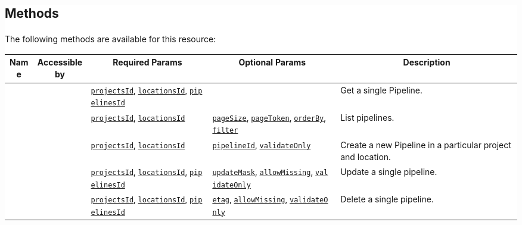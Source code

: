 ## Methods

The following methods are available for this resource:

<table>
<thead>
    <tr>
    <th>Name</th>
    <th>Accessible by</th>
    <th>Required Params</th>
    <th>Optional Params</th>
    <th>Description</th>
    </tr>
</thead>
<tbody>
<tr>
    <td><a href="#get"><CopyableCode code="get" /></a></td>
    <td><CopyableCode code="select" /></td>
    <td><a href="#parameter-projectsId"><code>projectsId</code></a>, <a href="#parameter-locationsId"><code>locationsId</code></a>, <a href="#parameter-pipelinesId"><code>pipelinesId</code></a></td>
    <td></td>
    <td>Get a single Pipeline.</td>
</tr>
<tr>
    <td><a href="#list"><CopyableCode code="list" /></a></td>
    <td><CopyableCode code="select" /></td>
    <td><a href="#parameter-projectsId"><code>projectsId</code></a>, <a href="#parameter-locationsId"><code>locationsId</code></a></td>
    <td><a href="#parameter-pageSize"><code>pageSize</code></a>, <a href="#parameter-pageToken"><code>pageToken</code></a>, <a href="#parameter-orderBy"><code>orderBy</code></a>, <a href="#parameter-filter"><code>filter</code></a></td>
    <td>List pipelines.</td>
</tr>
<tr>
    <td><a href="#create"><CopyableCode code="create" /></a></td>
    <td><CopyableCode code="insert" /></td>
    <td><a href="#parameter-projectsId"><code>projectsId</code></a>, <a href="#parameter-locationsId"><code>locationsId</code></a></td>
    <td><a href="#parameter-pipelineId"><code>pipelineId</code></a>, <a href="#parameter-validateOnly"><code>validateOnly</code></a></td>
    <td>Create a new Pipeline in a particular project and location.</td>
</tr>
<tr>
    <td><a href="#patch"><CopyableCode code="patch" /></a></td>
    <td><CopyableCode code="update" /></td>
    <td><a href="#parameter-projectsId"><code>projectsId</code></a>, <a href="#parameter-locationsId"><code>locationsId</code></a>, <a href="#parameter-pipelinesId"><code>pipelinesId</code></a></td>
    <td><a href="#parameter-updateMask"><code>updateMask</code></a>, <a href="#parameter-allowMissing"><code>allowMissing</code></a>, <a href="#parameter-validateOnly"><code>validateOnly</code></a></td>
    <td>Update a single pipeline.</td>
</tr>
<tr>
    <td><a href="#delete"><CopyableCode code="delete" /></a></td>
    <td><CopyableCode code="delete" /></td>
    <td><a href="#parameter-projectsId"><code>projectsId</code></a>, <a href="#parameter-locationsId"><code>locationsId</code></a>, <a href="#parameter-pipelinesId"><code>pipelinesId</code></a></td>
    <td><a href="#parameter-etag"><code>etag</code></a>, <a href="#parameter-allowMissing"><code>allowMissing</code></a>, <a href="#parameter-validateOnly"><code>validateOnly</code></a></td>
    <td>Delete a single pipeline.</td>
</tr>
</tbody>
</table>
